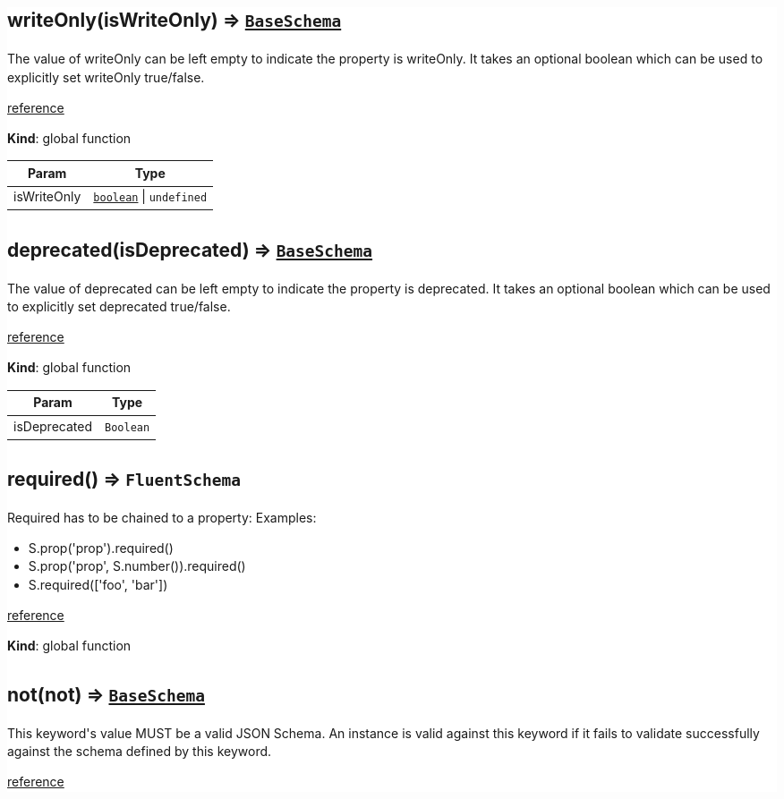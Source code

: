 ## writeOnly(isWriteOnly) ⇒ [<code>BaseSchema</code>](#BaseSchema)
The value of writeOnly can be left empty to indicate the property is writeOnly.
It takes an optional boolean which can be used to explicitly set writeOnly true/false.

[reference](https://tools.ietf.org/id/draft-handrews-json-schema-validation-01.html#rfc.section.10.3)

**Kind**: global function  

| Param | Type |
| --- | --- |
| isWriteOnly | [<code>boolean</code>](#boolean) \| <code>undefined</code> | 

<a name="deprecated"></a>

## deprecated(isDeprecated) ⇒ [<code>BaseSchema</code>](#BaseSchema)
The value of deprecated can be left empty to indicate the property is deprecated.
It takes an optional boolean which can be used to explicitly set deprecated true/false.

[reference](https://json-schema.org/draft/2019-09/json-schema-validation.html#rfc.section.9.3)

**Kind**: global function  

| Param | Type |
| --- | --- |
| isDeprecated | <code>Boolean</code> | 

<a name="required"></a>

## required() ⇒ <code>FluentSchema</code>
Required has to be chained to a property:
Examples:
- S.prop('prop').required()
- S.prop('prop', S.number()).required()
- S.required(['foo', 'bar'])

[reference](https://tools.ietf.org/id/draft-handrews-json-schema-validation-01.html#rfc.section.6.5.3)

**Kind**: global function  
<a name="not"></a>

## not(not) ⇒ [<code>BaseSchema</code>](#BaseSchema)
This keyword's value MUST be a valid JSON Schema.
An instance is valid against this keyword if it fails to validate successfully against the schema defined by this keyword.

[reference](https://tools.ietf.org/id/draft-handrews-json-schema-validation-01.html#rfc.section.6.7.4)
